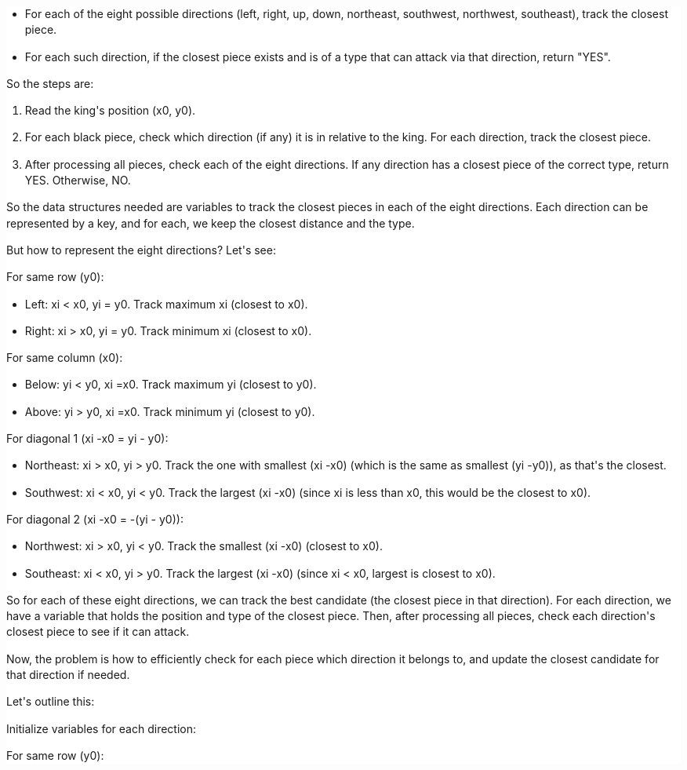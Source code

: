 - For each of the eight possible directions (left, right, up, down, northeast, southwest, northwest, southeast), track the closest piece.

- For each such direction, if the closest piece exists and is of a type that can attack via that direction, return "YES".

So the steps are:

1. Read the king's position (x0, y0).

2. For each black piece, check which direction (if any) it is in relative to the king. For each direction, track the closest piece.

3. After processing all pieces, check each of the eight directions. If any direction has a closest piece of the correct type, return YES. Otherwise, NO.

So the data structures needed are variables to track the closest pieces in each of the eight directions. Each direction can be represented by a key, and for each, we keep the closest distance and the type.

But how to represent the eight directions? Let's see:

For same row (y0):

- Left: xi < x0, yi = y0. Track maximum xi (closest to x0).

- Right: xi > x0, yi = y0. Track minimum xi (closest to x0).

For same column (x0):

- Below: yi < y0, xi =x0. Track maximum yi (closest to y0).

- Above: yi > y0, xi =x0. Track minimum yi (closest to y0).

For diagonal 1 (xi -x0 = yi - y0):

- Northeast: xi > x0, yi > y0. Track the one with smallest (xi -x0) (which is the same as smallest (yi -y0)), as that's the closest.

- Southwest: xi < x0, yi < y0. Track the largest (xi -x0) (since xi is less than x0, this would be the closest to x0).

For diagonal 2 (xi -x0 = -(yi - y0)):

- Northwest: xi > x0, yi < y0. Track the smallest (xi -x0) (closest to x0).

- Southeast: xi < x0, yi > y0. Track the largest (xi -x0) (since xi < x0, largest is closest to x0).

So for each of these eight directions, we can track the best candidate (the closest piece in that direction). For each direction, we have a variable that holds the position and type of the closest piece. Then, after processing all pieces, check each direction's closest piece to see if it can attack.

Now, the problem is how to efficiently check for each piece which direction it belongs to, and update the closest candidate for that direction if needed.

Let's outline this:

Initialize variables for each direction:

For same row (y0):
